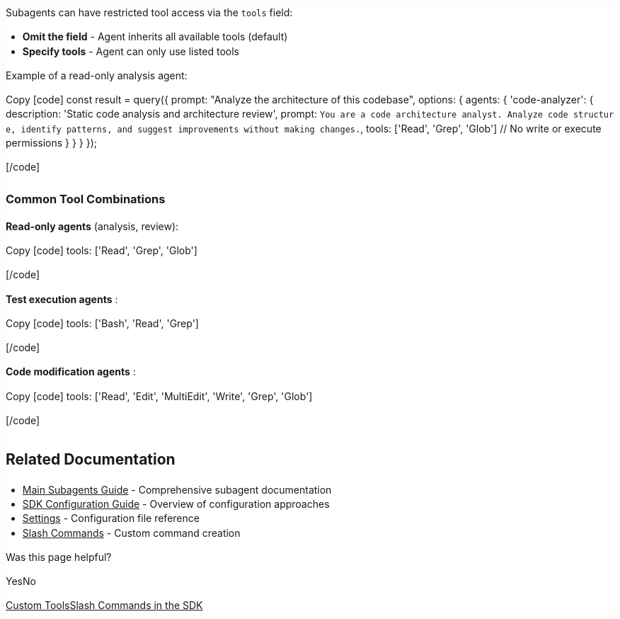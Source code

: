 Subagents can have restricted tool access via the `tools` field:

  * **Omit the field** \- Agent inherits all available tools \(default\)
  * **Specify tools** \- Agent can only use listed tools

Example of a read-only analysis agent:

Copy
[code]
    const result = query({
      prompt: "Analyze the architecture of this codebase",
      options: {
        agents: {
          'code-analyzer': {
            description: 'Static code analysis and architecture review',
            prompt: `You are a code architecture analyst. Analyze code structure,
    identify patterns, and suggest improvements without making changes.`,
            tools: ['Read', 'Grep', 'Glob']  // No write or execute permissions
          }
        }
      }
    });

[/code]

### Common Tool Combinations

**Read-only agents** \(analysis, review\):

Copy
[code]
    tools: ['Read', 'Grep', 'Glob']

[/code]

**Test execution agents** :

Copy
[code]
    tools: ['Bash', 'Read', 'Grep']

[/code]

**Code modification agents** :

Copy
[code]
    tools: ['Read', 'Edit', 'MultiEdit', 'Write', 'Grep', 'Glob']

[/code]

## Related Documentation

  * [Main Subagents Guide](/en/docs/claude-code/sub-agents) \- Comprehensive subagent documentation
  * [SDK Configuration Guide](/en/api/agent-sdk/sdk-configuration-guide) \- Overview of configuration approaches
  * [Settings](/en/docs/claude-code/settings) \- Configuration file reference
  * [Slash Commands](/en/docs/claude-code/slash-commands) \- Custom command creation

Was this page helpful?

YesNo

[Custom Tools](/en/api/agent-sdk/custom-tools)[Slash Commands in the SDK](/en/api/agent-sdk/slash-commands)
